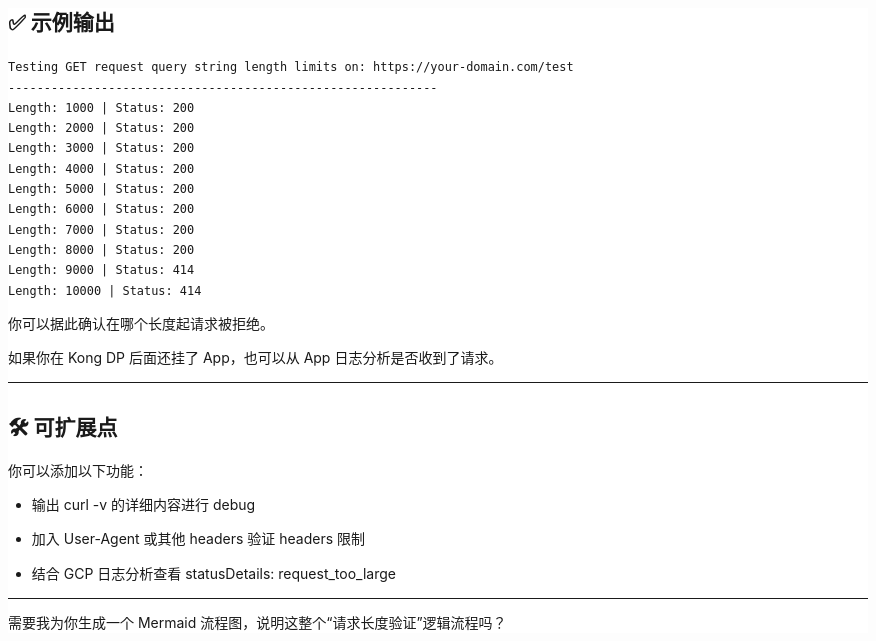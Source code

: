 
## **✅ 示例输出**

```
Testing GET request query string length limits on: https://your-domain.com/test
------------------------------------------------------------
Length: 1000 | Status: 200
Length: 2000 | Status: 200
Length: 3000 | Status: 200
Length: 4000 | Status: 200
Length: 5000 | Status: 200
Length: 6000 | Status: 200
Length: 7000 | Status: 200
Length: 8000 | Status: 200
Length: 9000 | Status: 414
Length: 10000 | Status: 414
```

你可以据此确认在哪个长度起请求被拒绝。

如果你在 Kong DP 后面还挂了 App，也可以从 App 日志分析是否收到了请求。

---

## **🛠 可扩展点**

  

你可以添加以下功能：

- 输出 curl -v 的详细内容进行 debug
    
- 加入 User-Agent 或其他 headers 验证 headers 限制
    
- 结合 GCP 日志分析查看 statusDetails: request_too_large
    

---

需要我为你生成一个 Mermaid 流程图，说明这整个“请求长度验证”逻辑流程吗？
